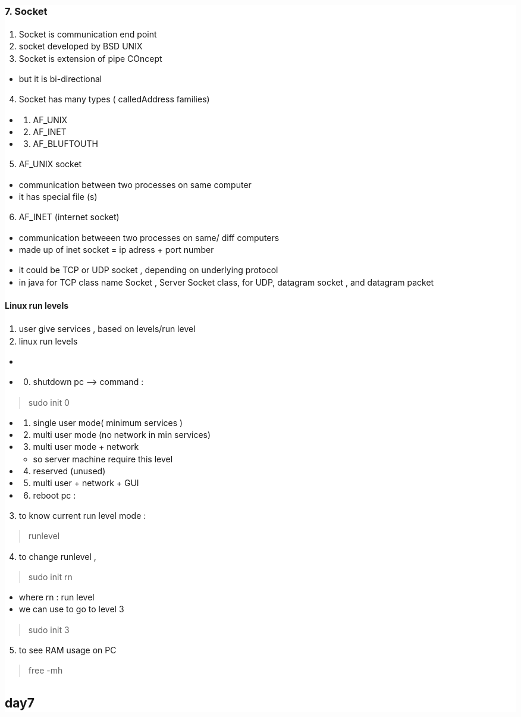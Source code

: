 ### 7. Socket

1. Socket is communication end point
2. socket developed by BSD UNIX
3. Socket is extension of pipe COncept
 + but it is bi-directional 
4. Socket has many types ( calledAddress families)
+ 1. AF_UNIX
+ 2. AF_INET
+ 3. AF_BLUFTOUTH


5. AF_UNIX socket
* communication between two processes on same computer 
* it has special file (s)

6. AF_INET (internet socket)
* communication betweeen two processes on same/ diff computers
* made up of inet socket = ip adress + port number
+ it could be TCP or UDP socket , depending on underlying protocol 
+ in java for TCP class name Socket , Server Socket class, for UDP, datagram socket , and datagram packet


####  Linux run levels 
1. user give services , based on levels/run level 
2. linux run levels
* 
+ 0. shutdown  pc --> command : 
> sudo init 0 
+ 1. single user mode( minimum services ) 
+ 2. multi user mode (no network in min services)
+ 3. multi user mode + network 
   * so server machine require this level
+ 4. reserved (unused)
+ 5. multi user + network + GUI 
+ 6. reboot pc  : 

3. to know current run level  mode : 
> runlevel 

4.  to change runlevel ,
> sudo init rn
* where rn : run level
* we can use to go to level 3
> sudo init 3

5. to see RAM usage on PC
> free -mh



## day7

